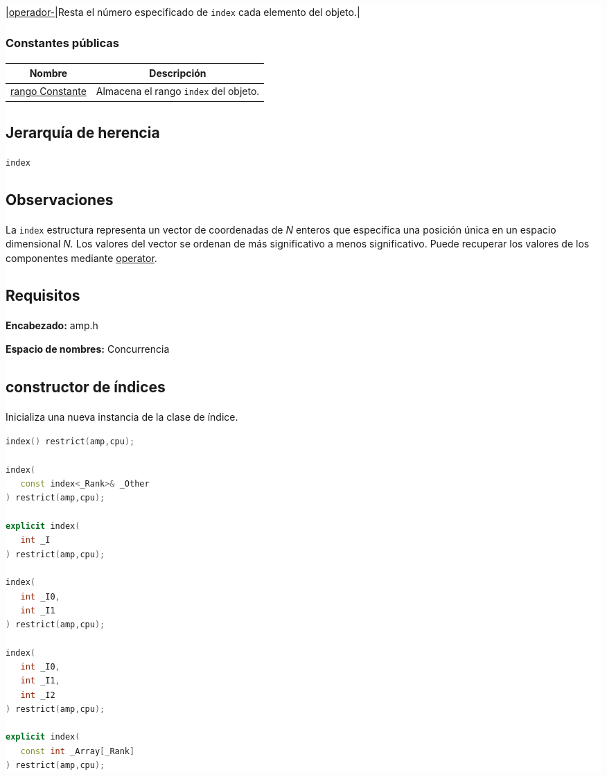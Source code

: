 |[operador-](#operator_-_eq)|Resta el número especificado de `index` cada elemento del objeto.|

### <a name="public-constants"></a>Constantes públicas

|Nombre|Descripción|
|----------|-----------------|
|[rango Constante](#rank)|Almacena el rango `index` del objeto.|

## <a name="inheritance-hierarchy"></a>Jerarquía de herencia

`index`

## <a name="remarks"></a>Observaciones

La `index` estructura representa un vector de coordenadas de *N* enteros que especifica una posición única en un espacio dimensional *N.* Los valores del vector se ordenan de más significativo a menos significativo. Puede recuperar los valores de los componentes mediante [operator](#operator_eq).

## <a name="requirements"></a>Requisitos

**Encabezado:** amp.h

**Espacio de nombres:** Concurrencia

## <a name="index-constructor"></a><a name="index_ctor"></a>constructor de índices

Inicializa una nueva instancia de la clase de índice.

```cpp
index() restrict(amp,cpu);

index(
   const index<_Rank>& _Other
) restrict(amp,cpu);

explicit index(
   int _I
) restrict(amp,cpu);

index(
   int _I0,
   int _I1
) restrict(amp,cpu);

index(
   int _I0,
   int _I1,
   int _I2
) restrict(amp,cpu);

explicit index(
   const int _Array[_Rank]
) restrict(amp,cpu);
```
